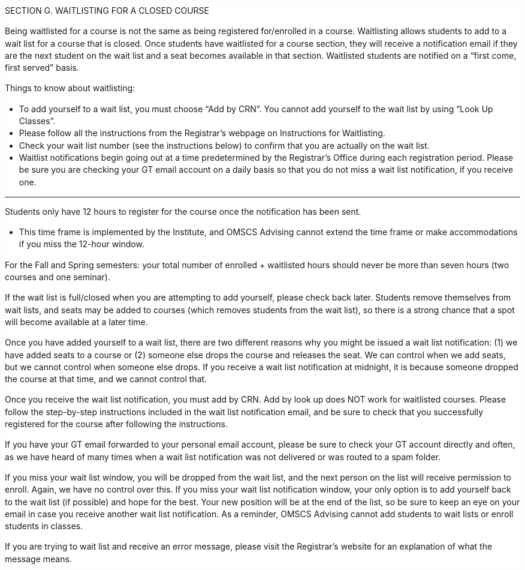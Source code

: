 SECTION G. WAITLISTING FOR A CLOSED COURSE

Being waitlisted for a course is not the same as being registered for/enrolled in a course. Waitlisting allows students to add to a wait list for a course that is closed. Once students have waitlisted for a course section, they will receive a notification email if they are the next student on the wait list and a seat becomes available in that section. Waitlisted students are notified on a “first come, first served” basis.

Things to know about waitlisting:

- To add yourself to a wait list, you must choose “Add by CRN”. You cannot add yourself to the wait list by using “Look Up Classes”.
- Please follow all the instructions from the Registrar’s webpage on Instructions for Waitlisting.
- Check your wait list number (see the instructions below) to confirm that you are actually on the wait list.
- Waitlist notifications begin going out at a time predetermined by the Registrar’s Office during each registration period. Please be sure you are checking your GT email account on a daily basis so that you do not miss a wait list notification, if you receive one.
---
Students only have 12 hours to register for the course once the notification has been sent.

- This time frame is implemented by the Institute, and OMSCS Advising cannot extend the time frame or make accommodations if you miss the 12-hour window.

For the Fall and Spring semesters: your total number of enrolled + waitlisted hours should never be more than seven hours (two courses and one seminar).

If the wait list is full/closed when you are attempting to add yourself, please check back later. Students remove themselves from wait lists, and seats may be added to courses (which removes students from the wait list), so there is a strong chance that a spot will become available at a later time.

Once you have added yourself to a wait list, there are two different reasons why you might be issued a wait list notification: (1) we have added seats to a course or (2) someone else drops the course and releases the seat. We can control when we add seats, but we cannot control when someone else drops. If you receive a wait list notification at midnight, it is because someone dropped the course at that time, and we cannot control that.

Once you receive the wait list notification, you must add by CRN. Add by look up does NOT work for waitlisted courses. Please follow the step-by-step instructions included in the wait list notification email, and be sure to check that you successfully registered for the course after following the instructions.

If you have your GT email forwarded to your personal email account, please be sure to check your GT account directly and often, as we have heard of many times when a wait list notification was not delivered or was routed to a spam folder.

If you miss your wait list window, you will be dropped from the wait list, and the next person on the list will receive permission to enroll. Again, we have no control over this. If you miss your wait list notification window, your only option is to add yourself back to the wait list (if possible) and hope for the best. Your new position will be at the end of the list, so be sure to keep an eye on your email in case you receive another wait list notification. As a reminder, OMSCS Advising cannot add students to wait lists or enroll students in classes.

If you are trying to wait list and receive an error message, please visit the Registrar’s website for an explanation of what the message means.
